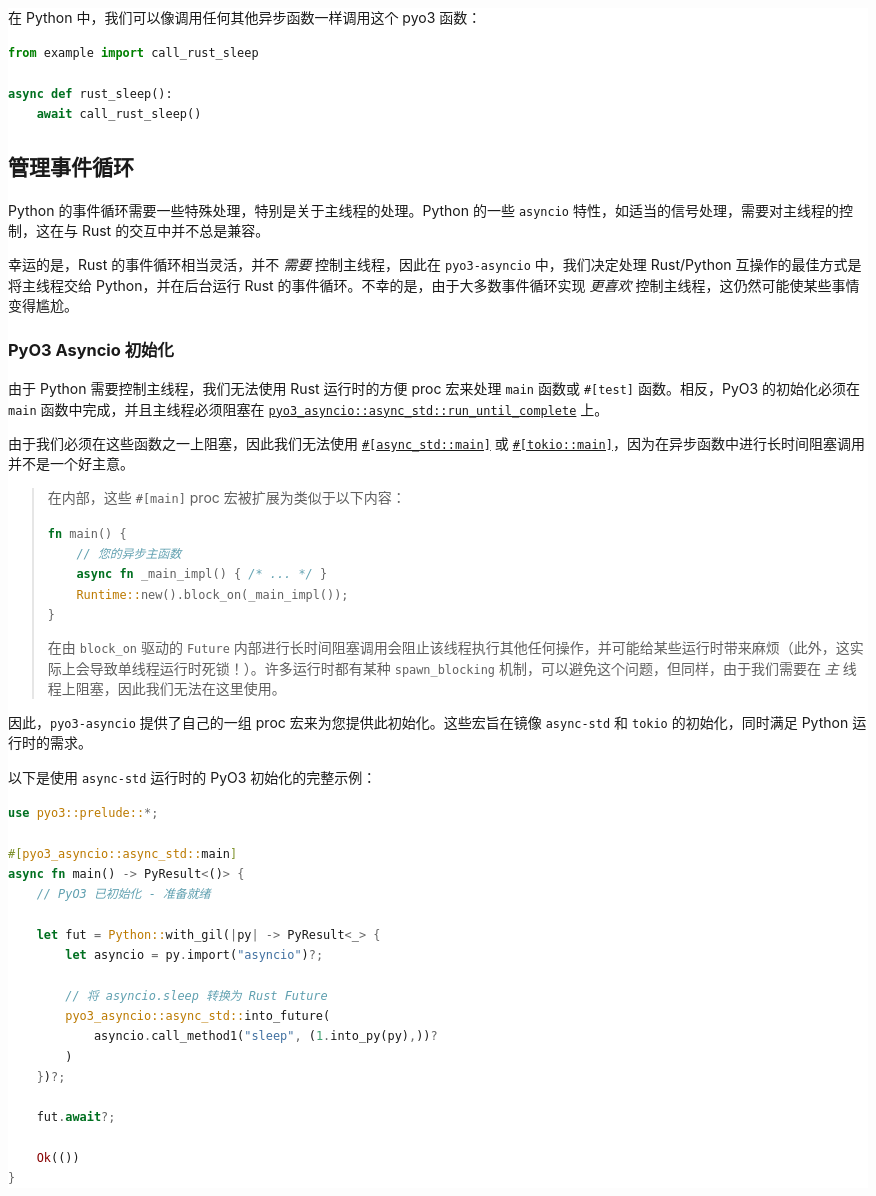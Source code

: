 在 Python 中，我们可以像调用任何其他异步函数一样调用这个 pyo3 函数：

```python
from example import call_rust_sleep

async def rust_sleep():
    await call_rust_sleep()
```

## 管理事件循环

Python 的事件循环需要一些特殊处理，特别是关于主线程的处理。Python 的一些 `asyncio` 特性，如适当的信号处理，需要对主线程的控制，这在与 Rust 的交互中并不总是兼容。

幸运的是，Rust 的事件循环相当灵活，并不 _需要_ 控制主线程，因此在 `pyo3-asyncio` 中，我们决定处理 Rust/Python 互操作的最佳方式是将主线程交给 Python，并在后台运行 Rust 的事件循环。不幸的是，由于大多数事件循环实现 _更喜欢_ 控制主线程，这仍然可能使某些事情变得尴尬。

### PyO3 Asyncio 初始化

由于 Python 需要控制主线程，我们无法使用 Rust 运行时的方便 proc 宏来处理 `main` 函数或 `#[test]` 函数。相反，PyO3 的初始化必须在 `main` 函数中完成，并且主线程必须阻塞在 [`pyo3_asyncio::async_std::run_until_complete`](https://docs.rs/pyo3-asyncio/latest/pyo3_asyncio/async_std/fn.run_until_complete.html) 上。

由于我们必须在这些函数之一上阻塞，因此我们无法使用 [`#[async_std::main]`](https://docs.rs/async-std/latest/async_std/attr.main.html) 或 [`#[tokio::main]`](https://docs.rs/tokio/1.1.0/tokio/attr.main.html)，因为在异步函数中进行长时间阻塞调用并不是一个好主意。

> 在内部，这些 `#[main]` proc 宏被扩展为类似于以下内容：
> ```rust
> fn main() {
>     // 您的异步主函数
>     async fn _main_impl() { /* ... */ }
>     Runtime::new().block_on(_main_impl());
> }
> ```
> 在由 `block_on` 驱动的 `Future` 内部进行长时间阻塞调用会阻止该线程执行其他任何操作，并可能给某些运行时带来麻烦（此外，这实际上会导致单线程运行时死锁！）。许多运行时都有某种 `spawn_blocking` 机制，可以避免这个问题，但同样，由于我们需要在 _主_ 线程上阻塞，因此我们无法在这里使用。

因此，`pyo3-asyncio` 提供了自己的一组 proc 宏来为您提供此初始化。这些宏旨在镜像 `async-std` 和 `tokio` 的初始化，同时满足 Python 运行时的需求。

以下是使用 `async-std` 运行时的 PyO3 初始化的完整示例：
```rust
use pyo3::prelude::*;

#[pyo3_asyncio::async_std::main]
async fn main() -> PyResult<()> {
    // PyO3 已初始化 - 准备就绪

    let fut = Python::with_gil(|py| -> PyResult<_> {
        let asyncio = py.import("asyncio")?;

        // 将 asyncio.sleep 转换为 Rust Future
        pyo3_asyncio::async_std::into_future(
            asyncio.call_method1("sleep", (1.into_py(py),))?
        )
    })?;

    fut.await?;

    Ok(())
}
```

